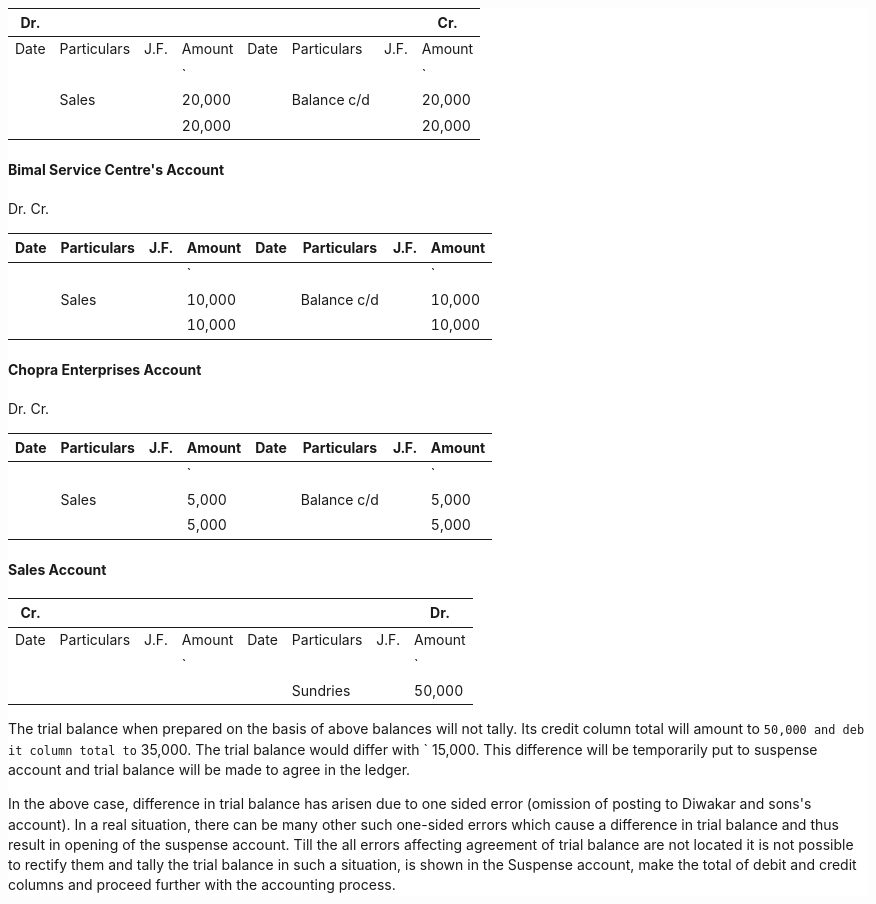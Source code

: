 | Dr. |  |  |  |  |  |  | Cr. |
| --- | --- | --- | --- | --- | --- | --- | --- |
| Date | Particulars | J.F. | Amount | Date | Particulars | J.F. | Amount |
|  |  |  | ` |  |  |  | ` |
|  | Sales |  | 20,000 |  | Balance c/d |  | 20,000 |
|  |  |  | 20,000 |  |  |  | 20,000 |

#### Bimal Service Centre's Account

Dr. Cr.

| Date | Particulars | J.F. | Amount | Date | Particulars | J.F. | Amount |
| --- | --- | --- | --- | --- | --- | --- | --- |
|  |  |  | ` |  |  |  | ` |
|  | Sales |  | 10,000 |  | Balance c/d |  | 10,000 |
|  |  |  | 10,000 |  |  |  | 10,000 |

#### Chopra Enterprises Account

Dr. Cr.

| Date | Particulars | J.F. | Amount | Date | Particulars | J.F. | Amount |
| --- | --- | --- | --- | --- | --- | --- | --- |
|  |  |  | ` |  |  |  | ` |
|  | Sales |  | 5,000 |  | Balance c/d |  | 5,000 |
|  |  |  | 5,000 |  |  |  | 5,000 |

#### Sales Account

| Cr. |  |  |  |  |  |  | Dr. |
| --- | --- | --- | --- | --- | --- | --- | --- |
| Date | Particulars | J.F. | Amount | Date | Particulars | J.F. | Amount |
|  |  |  | ` |  |  |  | ` |
|  |  |  |  |  | Sundries |  | 50,000 |

The trial balance when prepared on the basis of above balances will not tally. Its credit column total will amount to ` 50,000 and debit column total to ` 35,000. The trial balance would differ with ` 15,000. This difference will be temporarily put to suspense account and trial balance will be made to agree in the ledger.

In the above case, difference in trial balance has arisen due to one sided error (omission of posting to Diwakar and sons's account). In a real situation, there can be many other such one-sided errors which cause a difference in trial balance and thus result in opening of the suspense account. Till the all errors affecting agreement of trial balance are not located it is not possible to rectify them and tally the trial balance in such a situation, is shown in the Suspense account, make the total of debit and credit columns and proceed further with the accounting process.
